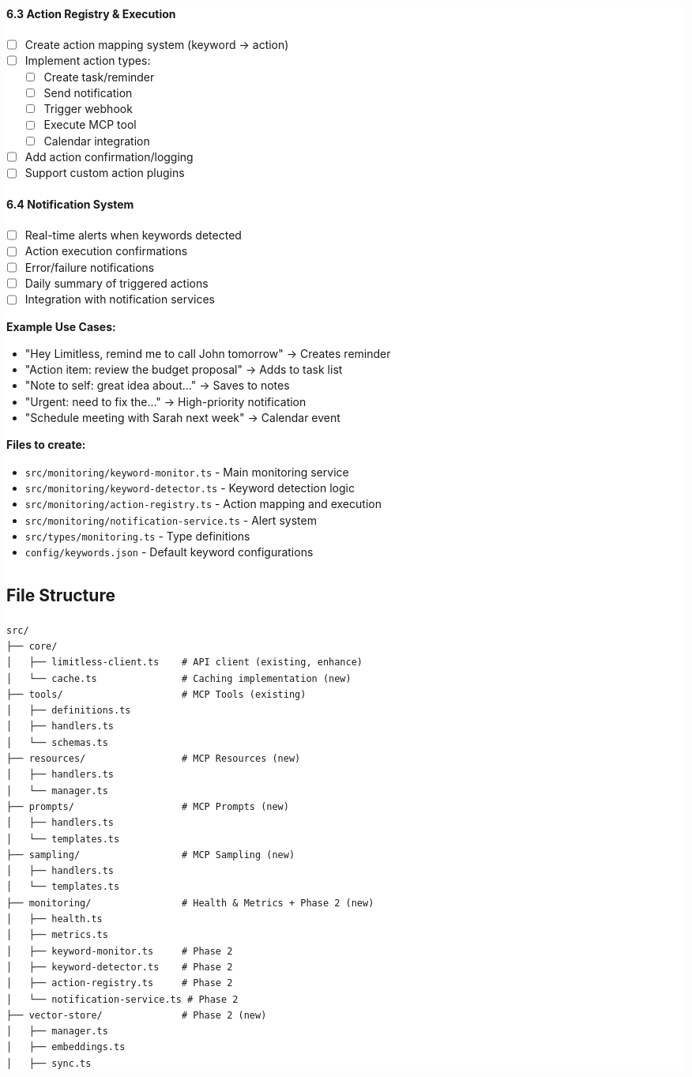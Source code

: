 #### 6.3 Action Registry & Execution
- [ ] Create action mapping system (keyword → action)
- [ ] Implement action types:
  - [ ] Create task/reminder
  - [ ] Send notification
  - [ ] Trigger webhook
  - [ ] Execute MCP tool
  - [ ] Calendar integration
- [ ] Add action confirmation/logging
- [ ] Support custom action plugins

#### 6.4 Notification System
- [ ] Real-time alerts when keywords detected
- [ ] Action execution confirmations
- [ ] Error/failure notifications
- [ ] Daily summary of triggered actions
- [ ] Integration with notification services

**Example Use Cases:**
- "Hey Limitless, remind me to call John tomorrow" → Creates reminder
- "Action item: review the budget proposal" → Adds to task list
- "Note to self: great idea about..." → Saves to notes
- "Urgent: need to fix the..." → High-priority notification
- "Schedule meeting with Sarah next week" → Calendar event

**Files to create:**
- `src/monitoring/keyword-monitor.ts` - Main monitoring service
- `src/monitoring/keyword-detector.ts` - Keyword detection logic
- `src/monitoring/action-registry.ts` - Action mapping and execution
- `src/monitoring/notification-service.ts` - Alert system
- `src/types/monitoring.ts` - Type definitions
- `config/keywords.json` - Default keyword configurations

## File Structure

```
src/
├── core/
│   ├── limitless-client.ts    # API client (existing, enhance)
│   └── cache.ts               # Caching implementation (new)
├── tools/                     # MCP Tools (existing)
│   ├── definitions.ts
│   ├── handlers.ts
│   └── schemas.ts
├── resources/                 # MCP Resources (new)
│   ├── handlers.ts
│   └── manager.ts
├── prompts/                   # MCP Prompts (new)
│   ├── handlers.ts
│   └── templates.ts
├── sampling/                  # MCP Sampling (new)
│   ├── handlers.ts
│   └── templates.ts
├── monitoring/                # Health & Metrics + Phase 2 (new)
│   ├── health.ts
│   ├── metrics.ts
│   ├── keyword-monitor.ts     # Phase 2
│   ├── keyword-detector.ts    # Phase 2
│   ├── action-registry.ts     # Phase 2
│   └── notification-service.ts # Phase 2
├── vector-store/              # Phase 2 (new)
│   ├── manager.ts
│   ├── embeddings.ts
│   ├── sync.ts
```